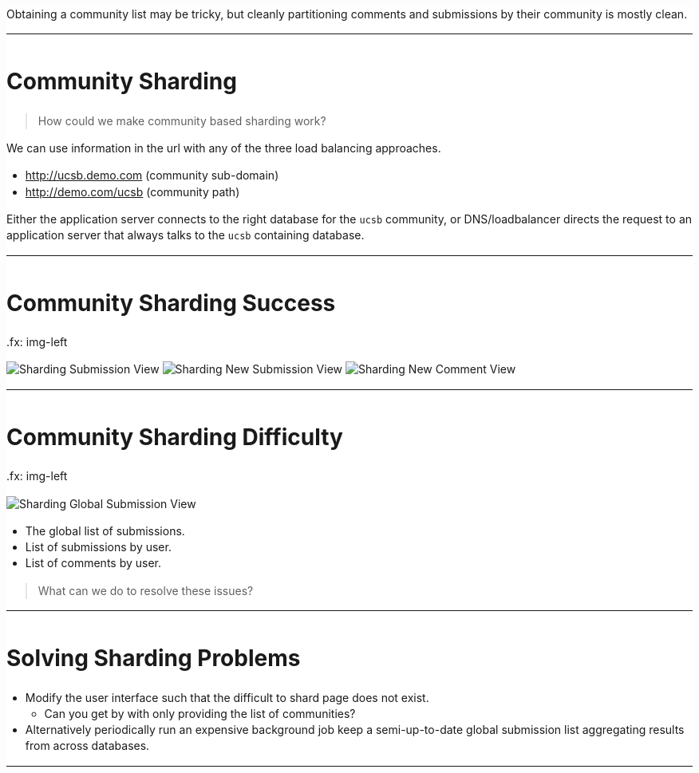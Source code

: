 Obtaining a community list may be tricky, but cleanly partitioning comments and
submissions by their community is mostly clean.

---

# Community Sharding

> How could we make community based sharding work?

We can use information in the url with any of the three load balancing
approaches.

* http://ucsb.demo.com (community sub-domain)
* http://demo.com/ucsb (community path)

Either the application server connects to the right database for the `ucsb`
community, or DNS/loadbalancer directs the request to an application server
that always talks to the `ucsb` containing database.

---

# Community Sharding Success

.fx: img-left

![Sharding Submission View](img/sharding_submission_view.png)
![Sharding New Submission View](img/sharding_new_submission_view.png)
![Sharding New Comment View](img/sharding_new_comment_view.png)

---

# Community Sharding Difficulty

.fx: img-left

![Sharding Global Submission View](img/sharding_index_view.png)

* The global list of submissions.
* List of submissions by user.
* List of comments by user.

> What can we do to resolve these issues?

---

# Solving Sharding Problems

* Modify the user interface such that the difficult to shard page does not
  exist.
    * Can you get by with only providing the list of communities?
* Alternatively periodically run an expensive background job keep a
  semi-up-to-date global submission list aggregating results from across
  databases.

---